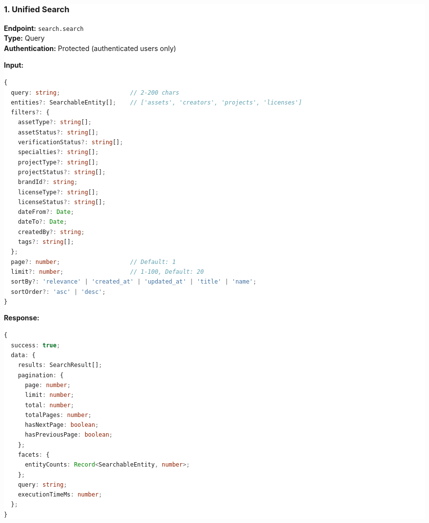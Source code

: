 ### 1. Unified Search

**Endpoint:** `search.search`  
**Type:** Query  
**Authentication:** Protected (authenticated users only)

**Input:**
```typescript
{
  query: string;                    // 2-200 chars
  entities?: SearchableEntity[];    // ['assets', 'creators', 'projects', 'licenses']
  filters?: {
    assetType?: string[];
    assetStatus?: string[];
    verificationStatus?: string[];
    specialties?: string[];
    projectType?: string[];
    projectStatus?: string[];
    brandId?: string;
    licenseType?: string[];
    licenseStatus?: string[];
    dateFrom?: Date;
    dateTo?: Date;
    createdBy?: string;
    tags?: string[];
  };
  page?: number;                    // Default: 1
  limit?: number;                   // 1-100, Default: 20
  sortBy?: 'relevance' | 'created_at' | 'updated_at' | 'title' | 'name';
  sortOrder?: 'asc' | 'desc';
}
```

**Response:**
```typescript
{
  success: true;
  data: {
    results: SearchResult[];
    pagination: {
      page: number;
      limit: number;
      total: number;
      totalPages: number;
      hasNextPage: boolean;
      hasPreviousPage: boolean;
    };
    facets: {
      entityCounts: Record<SearchableEntity, number>;
    };
    query: string;
    executionTimeMs: number;
  };
}
```
